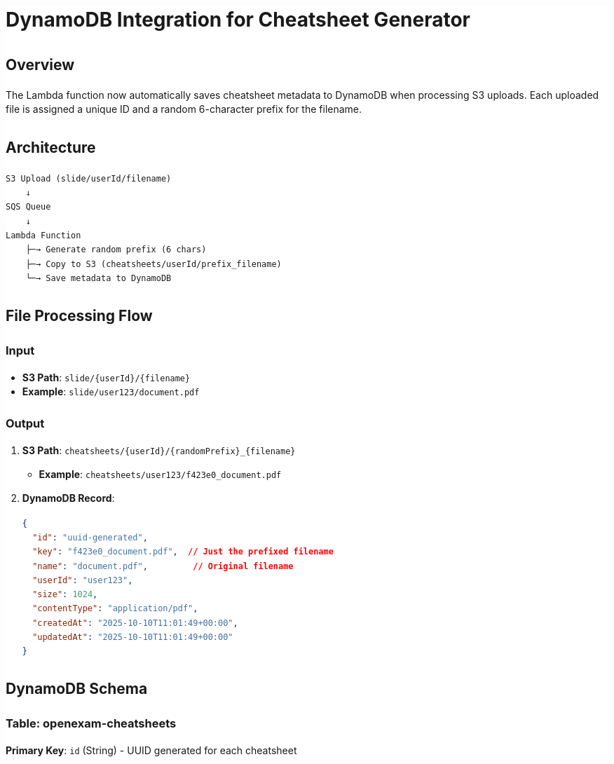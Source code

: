 # DynamoDB Integration for Cheatsheet Generator

## Overview

The Lambda function now automatically saves cheatsheet metadata to DynamoDB when processing S3 uploads. Each uploaded file is assigned a unique ID and a random 6-character prefix for the filename.

## Architecture

```
S3 Upload (slide/userId/filename)
    ↓
SQS Queue
    ↓
Lambda Function
    ├─→ Generate random prefix (6 chars)
    ├─→ Copy to S3 (cheatsheets/userId/prefix_filename)
    └─→ Save metadata to DynamoDB
```

## File Processing Flow

### Input
- **S3 Path**: `slide/{userId}/{filename}`
- **Example**: `slide/user123/document.pdf`

### Output
1. **S3 Path**: `cheatsheets/{userId}/{randomPrefix}_{filename}`
   - **Example**: `cheatsheets/user123/f423e0_document.pdf`

2. **DynamoDB Record**:
   ```json
   {
     "id": "uuid-generated",
     "key": "f423e0_document.pdf",  // Just the prefixed filename
     "name": "document.pdf",         // Original filename
     "userId": "user123",
     "size": 1024,
     "contentType": "application/pdf",
     "createdAt": "2025-10-10T11:01:49+00:00",
     "updatedAt": "2025-10-10T11:01:49+00:00"
   }
   ```

## DynamoDB Schema

### Table: openexam-cheatsheets

**Primary Key**: `id` (String) - UUID generated for each cheatsheet
